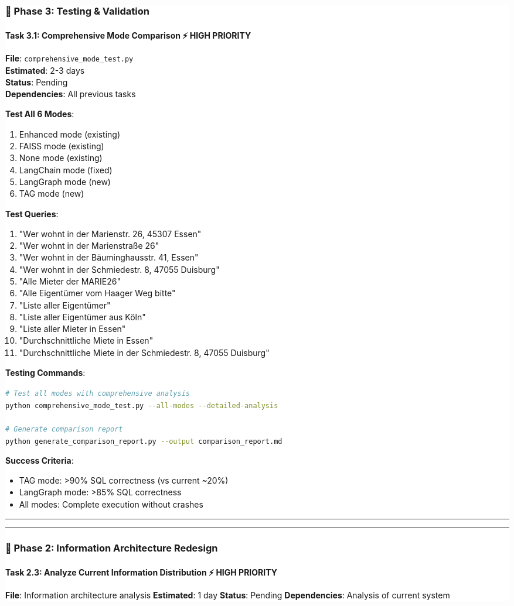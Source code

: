 ### 🧪 Phase 3: Testing & Validation

#### Task 3.1: Comprehensive Mode Comparison ⚡ HIGH PRIORITY
**File**: `comprehensive_mode_test.py`  
**Estimated**: 2-3 days  
**Status**: Pending  
**Dependencies**: All previous tasks

**Test All 6 Modes**:
1. Enhanced mode (existing)
2. FAISS mode (existing)  
3. None mode (existing)
4. LangChain mode (fixed)
5. LangGraph mode (new)
6. TAG mode (new)

**Test Queries**:
1. "Wer wohnt in der Marienstr. 26, 45307 Essen"
2. "Wer wohnt in der Marienstraße 26"
3. "Wer wohnt in der Bäuminghausstr. 41, Essen"
4. "Wer wohnt in der Schmiedestr. 8, 47055 Duisburg"
5. "Alle Mieter der MARIE26"
6. "Alle Eigentümer vom Haager Weg bitte"
7. "Liste aller Eigentümer"
8. "Liste aller Eigentümer aus Köln"
9. "Liste aller Mieter in Essen"
10. "Durchschnittliche Miete in Essen"
11. "Durchschnittliche Miete in der Schmiedestr. 8, 47055 Duisburg"

**Testing Commands**:
```bash
# Test all modes with comprehensive analysis
python comprehensive_mode_test.py --all-modes --detailed-analysis

# Generate comparison report
python generate_comparison_report.py --output comparison_report.md
```

**Success Criteria**: 
- TAG mode: >90% SQL correctness (vs current ~20%)
- LangGraph mode: >85% SQL correctness
- All modes: Complete execution without crashes

---

---

### 🔗 Phase 2: Information Architecture Redesign

#### Task 2.3: Analyze Current Information Distribution ⚡ HIGH PRIORITY
**File**: Information architecture analysis
**Estimated**: 1 day
**Status**: Pending
**Dependencies**: Analysis of current system
